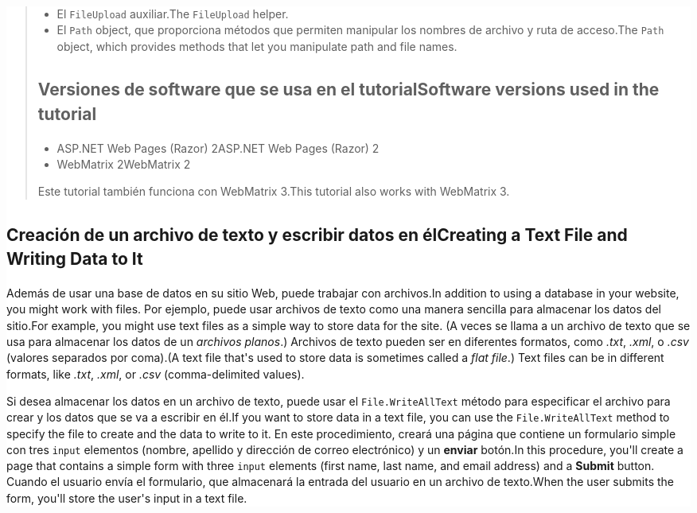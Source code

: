 > - <span data-ttu-id="c2ded-115">El `FileUpload` auxiliar.</span><span class="sxs-lookup"><span data-stu-id="c2ded-115">The `FileUpload` helper.</span></span>
> - <span data-ttu-id="c2ded-116">El `Path` object, que proporciona métodos que permiten manipular los nombres de archivo y ruta de acceso.</span><span class="sxs-lookup"><span data-stu-id="c2ded-116">The `Path` object, which provides methods that let you manipulate path and file names.</span></span>
>   
> 
> ## <a name="software-versions-used-in-the-tutorial"></a><span data-ttu-id="c2ded-117">Versiones de software que se usa en el tutorial</span><span class="sxs-lookup"><span data-stu-id="c2ded-117">Software versions used in the tutorial</span></span>
> 
> 
> - <span data-ttu-id="c2ded-118">ASP.NET Web Pages (Razor) 2</span><span class="sxs-lookup"><span data-stu-id="c2ded-118">ASP.NET Web Pages (Razor) 2</span></span>
> - <span data-ttu-id="c2ded-119">WebMatrix 2</span><span class="sxs-lookup"><span data-stu-id="c2ded-119">WebMatrix 2</span></span>
>   
> 
> <span data-ttu-id="c2ded-120">Este tutorial también funciona con WebMatrix 3.</span><span class="sxs-lookup"><span data-stu-id="c2ded-120">This tutorial also works with WebMatrix 3.</span></span>


<a id="Creating_a_Text_File"></a>
## <a name="creating-a-text-file-and-writing-data-to-it"></a><span data-ttu-id="c2ded-121">Creación de un archivo de texto y escribir datos en él</span><span class="sxs-lookup"><span data-stu-id="c2ded-121">Creating a Text File and Writing Data to It</span></span>

<span data-ttu-id="c2ded-122">Además de usar una base de datos en su sitio Web, puede trabajar con archivos.</span><span class="sxs-lookup"><span data-stu-id="c2ded-122">In addition to using a database in your website, you might work with files.</span></span> <span data-ttu-id="c2ded-123">Por ejemplo, puede usar archivos de texto como una manera sencilla para almacenar los datos del sitio.</span><span class="sxs-lookup"><span data-stu-id="c2ded-123">For example, you might use text files as a simple way to store data for the site.</span></span> <span data-ttu-id="c2ded-124">(A veces se llama a un archivo de texto que se usa para almacenar los datos de un *archivos planos*.) Archivos de texto pueden ser en diferentes formatos, como *.txt*, *.xml*, o *.csv* (valores separados por coma).</span><span class="sxs-lookup"><span data-stu-id="c2ded-124">(A text file that's used to store data is sometimes called a *flat file*.) Text files can be in different formats, like *.txt*, *.xml*, or *.csv* (comma-delimited values).</span></span>

<span data-ttu-id="c2ded-125">Si desea almacenar los datos en un archivo de texto, puede usar el `File.WriteAllText` método para especificar el archivo para crear y los datos que se va a escribir en él.</span><span class="sxs-lookup"><span data-stu-id="c2ded-125">If you want to store data in a text file, you can use the `File.WriteAllText` method to specify the file to create and the data to write to it.</span></span> <span data-ttu-id="c2ded-126">En este procedimiento, creará una página que contiene un formulario simple con tres `input` elementos (nombre, apellido y dirección de correo electrónico) y un **enviar** botón.</span><span class="sxs-lookup"><span data-stu-id="c2ded-126">In this procedure, you'll create a page that contains a simple form with three `input` elements (first name, last name, and email address) and a **Submit** button.</span></span> <span data-ttu-id="c2ded-127">Cuando el usuario envía el formulario, que almacenará la entrada del usuario en un archivo de texto.</span><span class="sxs-lookup"><span data-stu-id="c2ded-127">When the user submits the form, you'll store the user's input in a text file.</span></span>
